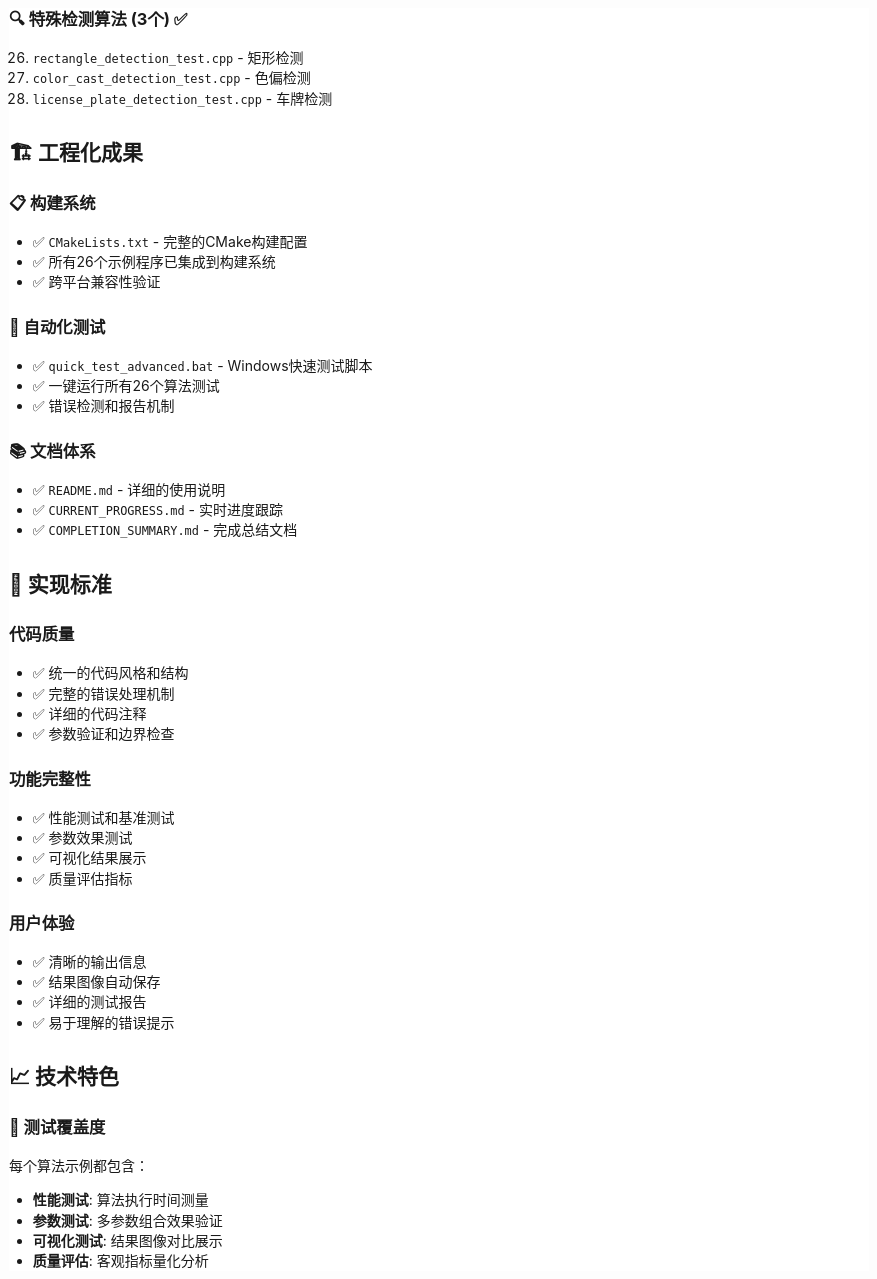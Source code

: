 ### 🔍 特殊检测算法 (3个) ✅
26. `rectangle_detection_test.cpp` - 矩形检测
27. `color_cast_detection_test.cpp` - 色偏检测
28. `license_plate_detection_test.cpp` - 车牌检测

## 🏗️ 工程化成果

### 📋 构建系统
- ✅ `CMakeLists.txt` - 完整的CMake构建配置
- ✅ 所有26个示例程序已集成到构建系统
- ✅ 跨平台兼容性验证

### 🚀 自动化测试
- ✅ `quick_test_advanced.bat` - Windows快速测试脚本
- ✅ 一键运行所有26个算法测试
- ✅ 错误检测和报告机制

### 📚 文档体系
- ✅ `README.md` - 详细的使用说明
- ✅ `CURRENT_PROGRESS.md` - 实时进度跟踪
- ✅ `COMPLETION_SUMMARY.md` - 完成总结文档

## 🎯 实现标准

### 代码质量
- ✅ 统一的代码风格和结构
- ✅ 完整的错误处理机制
- ✅ 详细的代码注释
- ✅ 参数验证和边界检查

### 功能完整性
- ✅ 性能测试和基准测试
- ✅ 参数效果测试
- ✅ 可视化结果展示
- ✅ 质量评估指标

### 用户体验
- ✅ 清晰的输出信息
- ✅ 结果图像自动保存
- ✅ 详细的测试报告
- ✅ 易于理解的错误提示

## 📈 技术特色

### 🔬 测试覆盖度
每个算法示例都包含：
- **性能测试**: 算法执行时间测量
- **参数测试**: 多参数组合效果验证
- **可视化测试**: 结果图像对比展示
- **质量评估**: 客观指标量化分析
